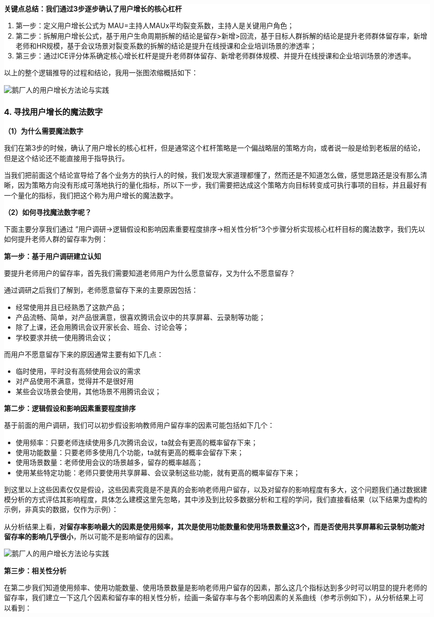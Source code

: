 **关键点总结：我们通过3步逐步确认了用户增长的核心杠杆**

1.  第一步：定义用户增长公式为 MAU=主持人MAUx平均裂变系数，主持人是关键用户角色；
2.  第二步：拆解用户增长公式，基于用户生命周期拆解的结论是留存>新增>回流，基于目标人群拆解的结论是提升老师群体留存率，新增老师和HR规模，基于会议场景对裂变系数的拆解的结论是提升在线授课和企业培训场景的渗透率；
3.  第三步：通过ICE评分体系确定核心增长杠杆是提升老师群体留存、新增老师群体规模、并提升在线授课和企业培训场景的渗透率。

以上的整个逻辑推导的过程和结论，我用一张图浓缩概括如下：

![鹅厂人的用户增长方法论与实践](https://image.woshipm.com/wp-files/2024/01/T4ztcp3LXq9DcibS2lLb.png)

### 4\. 寻找用户增长的魔法数字

**（1）为什么需要魔法数字**

我们在第3步的时候，确认了用户增长的核心杠杆，但是通常这个杠杆策略是一个偏战略层的策略方向，或者说一般是给到老板层的结论，但是这个结论还不能直接用于指导执行。

当我们把前面这个结论宣导给了各个业务方的执行人的时候，我们发现大家道理都懂了，然而还是不知道怎么做，感觉思路还是没有那么清晰，因为策略方向没有形成可落地执行的量化指标，所以下一步，我们需要把达成这个策略方向目标转变成可执行事项的目标，并且最好有一个量化的指标，我们把这个称为用户增长的魔法数字。

**（2）如何寻找魔法数字呢？**

下面主要分享我们通过 ”用户调研→逻辑假设和影响因素重要程度排序→相关性分析“3个步骤分析实现核心杠杆目标的魔法数字，我们先以如何提升老师人群的留存率为例：

**第一步：基于用户调研建立认知**

要提升老师用户的留存率，首先我们需要知道老师用户为什么愿意留存，又为什么不愿意留存？

通过调研之后我们了解到，老师愿意留存下来的主要原因包括：

*   经常使用并且已经熟悉了这款产品；
*   产品流畅、简单，对产品很满意，很喜欢腾讯会议中的共享屏幕、云录制等功能；
*   除了上课，还会用腾讯会议开家长会、班会、讨论会等；
*   学校要求并统一使用腾讯会议；

而用户不愿意留存下来的原因通常主要有如下几点：

*   临时使用，平时没有高频使用会议的需求
*   对产品使用不满意，觉得并不是很好用
*   某些会议场景会使用，其他场景不用腾讯会议；

**第二步：逻辑假设和影响因素重要程度排序**

基于前面的用户调研，我们可以初步假设影响教师用户留存率的因素可能包括如下几个：

*   使用频率：只要老师连续使用多几次腾讯会议，ta就会有更高的概率留存下来；
*   使用功能数量：只要老师多使用几个功能，ta就有更高的概率会留存下来；
*   使用场景数量：老师使用会议的场景越多，留存的概率越高；
*   使用某些特定功能：老师只要使用共享屏幕、会议录制这些功能，就有更高的概率留存下来；

到这里以上这些因素仅仅是假设，这些因素究竟是不是真的会影响老师用户留存，以及对留存的影响程度有多大，这个问题我们通过数据建模分析的方式评估其影响程度，具体怎么建模这里先忽略，其中涉及到比较多数据分析和工程的学问，我们直接看结果（以下结果为虚构的示例，非真实的数据，仅作为示例）：

从分析结果上看，**对留存率影响最大的因素是使用频率，其次是使用功能数量和使用场景数量这3个，而是否使用共享屏幕和云录制功能对留存率的影响几乎很小**，所以可能不是影响留存的因素。

![鹅厂人的用户增长方法论与实践](https://image.woshipm.com/wp-files/2024/01/Nn5BWEBGHBueyiKJbqzf.png)

**第三步：相关性分析**

在第二步我们知道使用频率、使用功能数量、使用场景数量是影响老师用户留存的因素，那么这几个指标达到多少时可以明显的提升老师的留存率，我们建立一下这几个因素和留存率的相关性分析，绘画一条留存率与各个影响因素的关系曲线（参考示例如下），从分析结果上可以看到：
